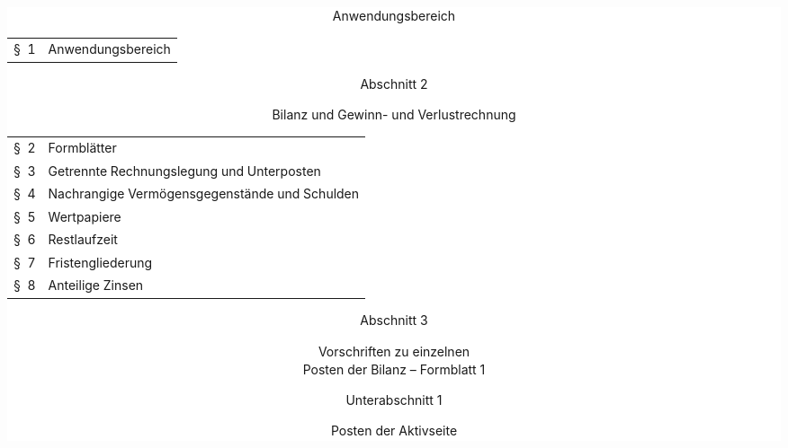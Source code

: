 <div class="S2" style="text-align:center;">

Anwendungsbereich

</div>

|      |                   |
| :--- | :---------------- |
| §  1 | Anwendungsbereich |

<div class="S2" style="text-align:center;">

Abschnitt 2

</div>

<div class="S2" style="text-align:center;">

Bilanz und Gewinn- und Verlustrechnung

</div>

|      |                                               |
| :--- | :-------------------------------------------- |
| §  2 | Formblätter                                   |
| §  3 | Getrennte Rechnungslegung und Unterposten     |
| §  4 | Nachrangige Vermögensgegenstände und Schulden |
| §  5 | Wertpapiere                                   |
| §  6 | Restlaufzeit                                  |
| §  7 | Fristengliederung                             |
| §  8 | Anteilige Zinsen                              |

<div class="S2" style="text-align:center;">

Abschnitt 3

</div>

<div class="S2" style="text-align:center;">

Vorschriften zu einzelnen  
Posten der Bilanz – Formblatt 1

</div>

<div class="S0" style="text-align:center;">

Unterabschnitt 1

</div>

<div class="S0" style="text-align:center;">

Posten der Aktivseite

</div>
